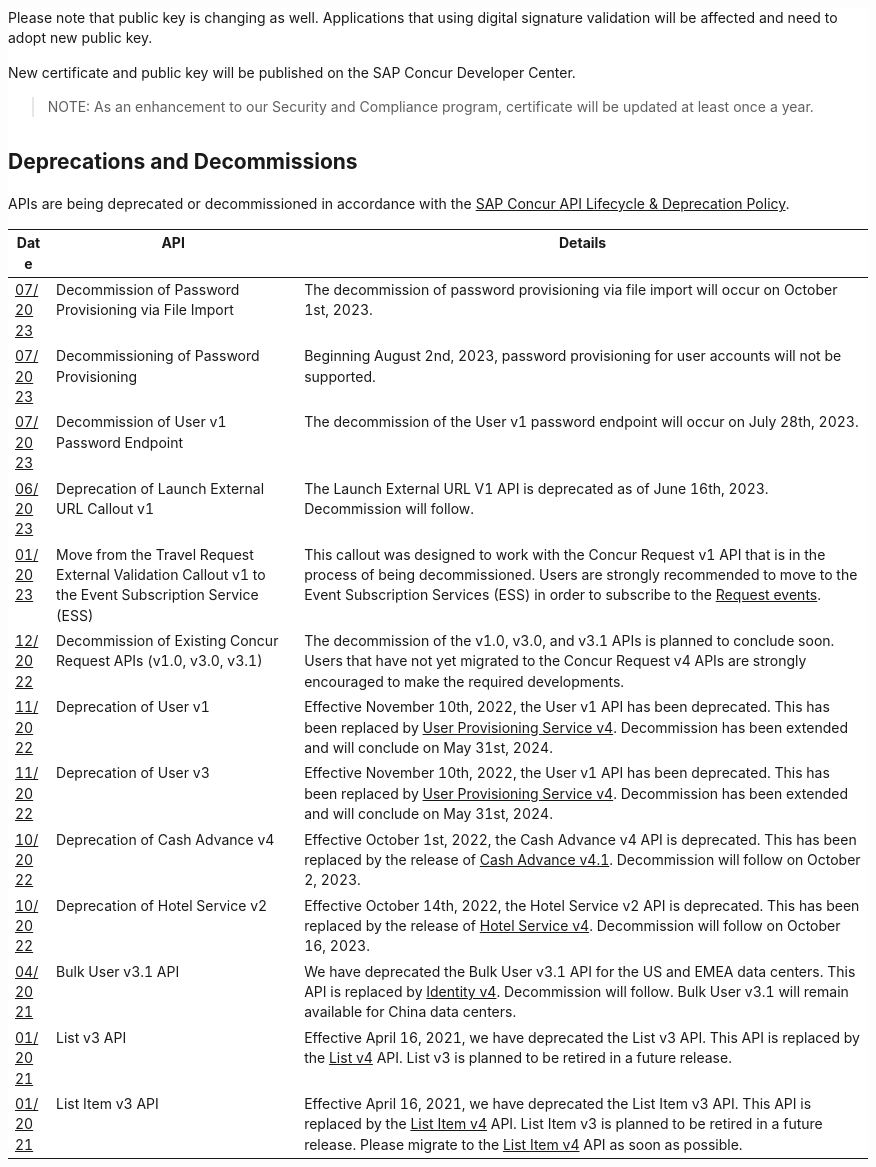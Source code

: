 Please note that public key is changing as well. Applications that using digital signature validation will be affected and need to adopt new public key. 
 
New certificate and public key will be published on the SAP Concur Developer Center.  
 
>NOTE: As an enhancement to our Security and Compliance program, certificate will be updated at least once a year. 


## Deprecations and Decommissions

APIs are being deprecated or decommissioned in accordance with the [SAP Concur API Lifecycle & Deprecation Policy](/tools-support/deprecation-policy.html).

Date|API|Details
---|---|---
[07/2023](/tools-support/release-notes/api/2023-07-12.html)|Decommission of Password Provisioning via File Import|The decommission of password provisioning via file import will occur on October 1st, 2023. 
[07/2023](/tools-support/release-notes/api/2023-07-12.html)|Decommissioning of Password Provisioning|Beginning August 2nd, 2023, password provisioning for user accounts will not be supported.
[07/2023](/tools-support/release-notes/api/2023-07-12.html)|Decommission of User v1 Password Endpoint|The decommission of the User v1 password endpoint will occur on July 28th, 2023.
[06/2023](/tools-support/release-notes/api/2023-06-02.html)|Deprecation of Launch External URL Callout v1|The Launch External URL V1 API is deprecated as of June 16th, 2023. Decommission will follow.
[01/2023](/tools-support/release-notes/api/2023-01-05.html)|Move from the Travel Request External Validation Callout v1 to the Event Subscription Service (ESS)|This callout was designed to work with the Concur Request v1 API that is in the process of being decommissioned. Users are strongly recommended to move to the Event Subscription Services (ESS) in order to subscribe to the [Request events](https://developer.concur.com/api-reference/ess/v4.event-subscription.html).
[12/2022](/tools-support/release-notes/api/archive/2022-12-02.html)|Decommission of Existing Concur Request APIs (v1.0, v3.0, v3.1)|The decommission of the v1.0, v3.0, and v3.1 APIs is planned to conclude soon. Users that have not yet migrated to the Concur Request v4 APIs are strongly encouraged to make the required developments. 
[11/2022](/tools-support/release-notes/api/archive/2022-11-10.html)|Deprecation of User v1|Effective November 10th, 2022, the User v1 API has been deprecated. This has been replaced by [User Provisioning Service v4](/api-reference/user-provisioning/v4.user-provisioning.html). Decommission has been extended and will conclude on May 31st, 2024.
[11/2022](/tools-support/release-notes/api/archive/2022-11-10.html)|Deprecation of User v3|Effective November 10th, 2022, the User v1 API has been deprecated. This has been replaced by [User Provisioning Service v4](/api-reference/user-provisioning/v4.user-provisioning.html). Decommission has been extended and will conclude on May 31st, 2024.
[10/2022](/tools-support/release-notes/api/archive/2022-10-14.html)|Deprecation of Cash Advance v4|Effective October 1st, 2022, the Cash Advance v4 API is deprecated. This has been replaced by the release of [Cash Advance v4.1](/api-reference/cash-advance/v4-1.cash-advance.html). Decommission will follow on October 2, 2023.
[10/2022](/tools-support/release-notes/api/archive/2022-10-14.html)|Deprecation of  Hotel Service v2|Effective October 14th, 2022, the Hotel Service v2 API is deprecated. This has been replaced by the release of [Hotel Service v4](/api-reference/direct-connects/hotel-service-4/v4.getting-started.html). Decommission will follow on October 16, 2023.
[04/2021](/tools-support/release-notes/api/archive/2021-04-16.html#planned-deprecation-bulk-user)|Bulk User v3.1 API|We have deprecated the Bulk User v3.1 API for the US and EMEA data centers. This API is replaced by [Identity v4](/api-reference/profile/v4.identity.html). Decommission will follow. Bulk User v3.1 will remain available for China data centers.
[01/2021](/tools-support/release-notes/api/archive/2021-01-22.html#planned-list-deprecation)|List v3 API|Effective April 16, 2021, we have deprecated the List v3 API. This API is replaced by the [List v4](/api-reference/common/lists/v4.list.html) API. List v3 is planned to be retired in a future release.
[01/2021](/tools-support/release-notes/api/archive/2021-01-22.html#planned-list-item-deprecation)|List Item v3 API|Effective April 16, 2021, we have deprecated the List Item v3 API. This API is replaced by the [List Item v4](/api-reference/common/list-item/v4.list-item.html) API. List Item v3 is planned to be retired in a future release. Please migrate to the [List Item v4](/api-reference/common/list-item/v4.list-item.html) API as soon as possible.